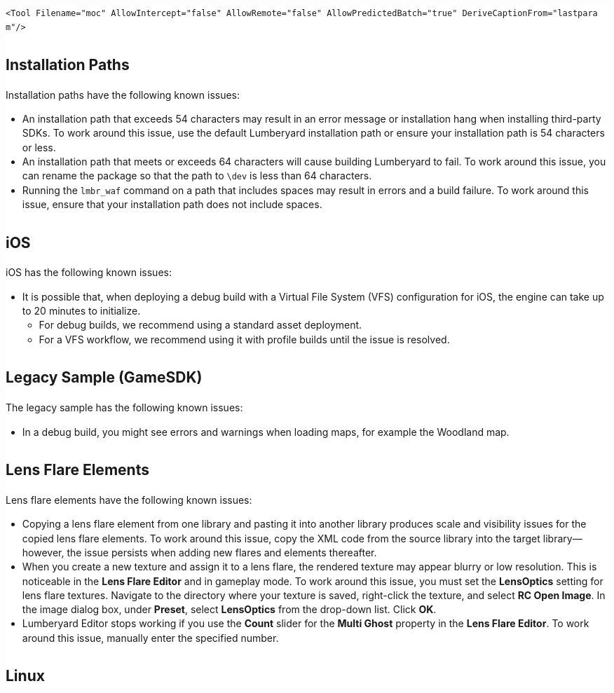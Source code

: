  ```
  <Tool Filename="moc" AllowIntercept="false" AllowRemote="false" AllowPredictedBatch="true" DeriveCaptionFrom="lastparam"/>
  ```

## Installation Paths<a name="installation-paths-known-issues-v1.11"></a>

Installation paths have the following known issues:
+ An installation path that exceeds 54 characters may result in an error message or installation hang when installing third\-party SDKs\. To work around this issue, use the default Lumberyard installation path or ensure your installation path is 54 characters or less\.
+ An installation path that meets or exceeds 64 characters will cause building Lumberyard to fail\. To work around this issue, you can rename the package so that the path to `\dev` is less than 64 characters\.
+ Running the `lmbr_waf` command on a path that includes spaces may result in errors and a build failure\. To work around this issue, ensure that your installation path does not include spaces\.

## iOS<a name="iOS-known-issues-v1.11"></a>

iOS has the following known issues:
+ It is possible that, when deploying a debug build with a Virtual File System \(VFS\) configuration for iOS, the engine can take up to 20 minutes to initialize\.
  + For debug builds, we recommend using a standard asset deployment\.
  + For a VFS workflow, we recommend using it with profile builds until the issue is resolved\.

## Legacy Sample \(GameSDK\)<a name="legacy-sample-game-sdk-known-issues-v1.11"></a>

The legacy sample has the following known issues:
+ In a debug build, you might see errors and warnings when loading maps, for example the Woodland map\.

## Lens Flare Elements<a name="lens-flare-elements-known-issues-v1.11"></a>

Lens flare elements have the following known issues:
+ Copying a lens flare element from one library and pasting it into another library produces scale and visibility issues for the copied lens flare elements\. To work around this issue, copy the XML code from the source library into the target library—however, the issue persists when adding new flares and elements thereafter\.
+ When you create a new texture and assign it to a lens flare, the rendered texture may appear blurry or low resolution\. This is noticeable in the **Lens Flare Editor** and in gameplay mode\. To work around this issue, you must set the **LensOptics** setting for lens flare textures\. Navigate to the directory where your texture is saved, right\-click the texture, and select **RC Open Image**\. In the image dialog box, under **Preset**, select **LensOptics** from the drop\-down list\. Click **OK**\.
+ Lumberyard Editor stops working if you use the **Count** slider for the **Multi Ghost** property in the **Lens Flare Editor**\. To work around this issue, manually enter the specified number\. 

## Linux<a name="linux-known-issues-v1.11"></a>

